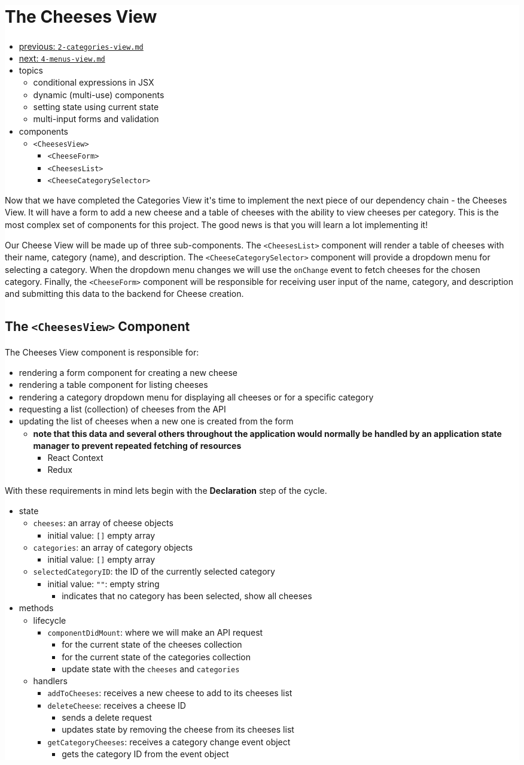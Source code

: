 # The Cheeses View

- [previous: `2-categories-view.md`](./2-categories-view.md)
- [next: `4-menus-view.md`](./4-menus-view.md)
- topics
  - conditional expressions in JSX
  - dynamic (multi-use) components
  - setting state using current state
  - multi-input forms and validation
- components
  - `<CheesesView>`
    - `<CheeseForm>`
    - `<CheesesList>`
    - `<CheeseCategorySelector>`

Now that we have completed the Categories View it's time to implement the next piece of our dependency chain - the Cheeses View. It will have a form to add a new cheese and a table of cheeses with the ability to view cheeses per category. This is the most complex set of components for this project. The good news is that you will learn a lot implementing it!

Our Cheese View will be made up of three sub-components. The `<CheesesList>` component will render a table of cheeses with their name, category (name), and description. The `<CheeseCategorySelector>` component will provide a dropdown menu for selecting a category. When the dropdown menu changes we will use the `onChange` event to fetch cheeses for the chosen category. Finally, the `<CheeseForm>` component will be responsible for receiving user input of the name, category, and description and submitting this data to the backend for Cheese creation.

## The `<CheesesView>` Component

The Cheeses View component is responsible for:

- rendering a form component for creating a new cheese
- rendering a table component for listing cheeses
- rendering a category dropdown menu for displaying all cheeses or for a specific category
- requesting a list (collection) of cheeses from the API
- updating the list of cheeses when a new one is created from the form
  - **note that this data and several others throughout the application would normally be handled by an application state manager to prevent repeated fetching of resources**
    - React Context
    - Redux

With these requirements in mind lets begin with the **Declaration** step of the cycle.

- state
  - `cheeses`: an array of cheese objects
    - initial value: `[]` empty array
  - `categories`: an array of category objects
    - initial value: `[]` empty array
  - `selectedCategoryID`: the ID of the currently selected category
    - initial value: `""`: empty string
      - indicates that no category has been selected, show all cheeses
- methods
  - lifecycle
    - `componentDidMount`: where we will make an API request
      - for the current state of the cheeses collection
      - for the current state of the categories collection
      - update state with the `cheeses` and `categories`
  - handlers
    - `addToCheeses`: receives a new cheese to add to its cheeses list
    - `deleteCheese`: receives a cheese ID
      - sends a delete request
      - updates state by removing the cheese from its cheeses list
    - `getCategoryCheeses`: receives a category change event object
      - gets the category ID from the event object